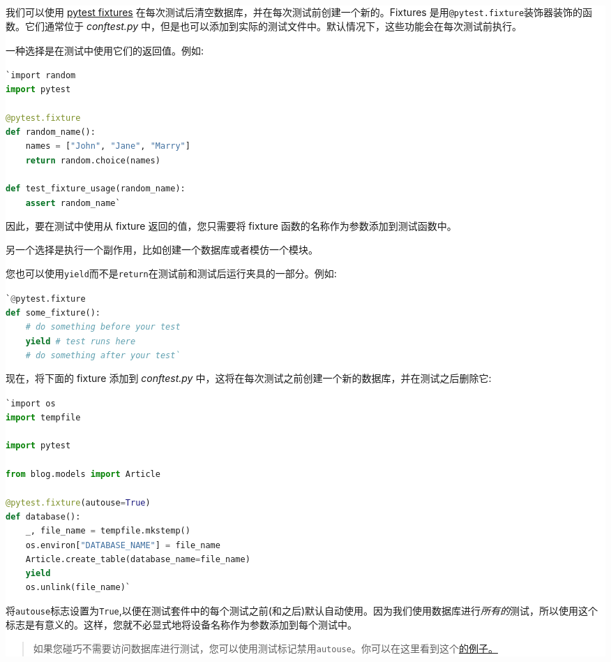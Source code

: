 我们可以使用 [pytest fixtures](https://docs.pytest.org/en/stable/fixture.html) 在每次测试后清空数据库，并在每次测试前创建一个新的。Fixtures 是用`@pytest.fixture`装饰器装饰的函数。它们通常位于 *conftest.py* 中，但是也可以添加到实际的测试文件中。默认情况下，这些功能会在每次测试前执行。

一种选择是在测试中使用它们的返回值。例如:

```py
`import random
import pytest

@pytest.fixture
def random_name():
    names = ["John", "Jane", "Marry"]
    return random.choice(names)

def test_fixture_usage(random_name):
    assert random_name` 
```

因此，要在测试中使用从 fixture 返回的值，您只需要将 fixture 函数的名称作为参数添加到测试函数中。

另一个选择是执行一个副作用，比如创建一个数据库或者模仿一个模块。

您也可以使用`yield`而不是`return`在测试前和测试后运行夹具的一部分。例如:

```py
`@pytest.fixture
def some_fixture():
    # do something before your test
    yield # test runs here
    # do something after your test` 
```

现在，将下面的 fixture 添加到 *conftest.py* 中，这将在每次测试之前创建一个新的数据库，并在测试之后删除它:

```py
`import os
import tempfile

import pytest

from blog.models import Article

@pytest.fixture(autouse=True)
def database():
    _, file_name = tempfile.mkstemp()
    os.environ["DATABASE_NAME"] = file_name
    Article.create_table(database_name=file_name)
    yield
    os.unlink(file_name)` 
```

将`autouse`标志设置为`True`,以便在测试套件中的每个测试之前(和之后)默认自动使用。因为我们使用数据库进行*所有的*测试，所以使用这个标志是有意义的。这样，您就不必显式地将设备名称作为参数添加到每个测试中。

> 如果您碰巧不需要访问数据库进行测试，您可以使用测试标记禁用`autouse`。你可以在这里看到这个[的例子。](https://stackoverflow.com/a/38763328/6555866)
